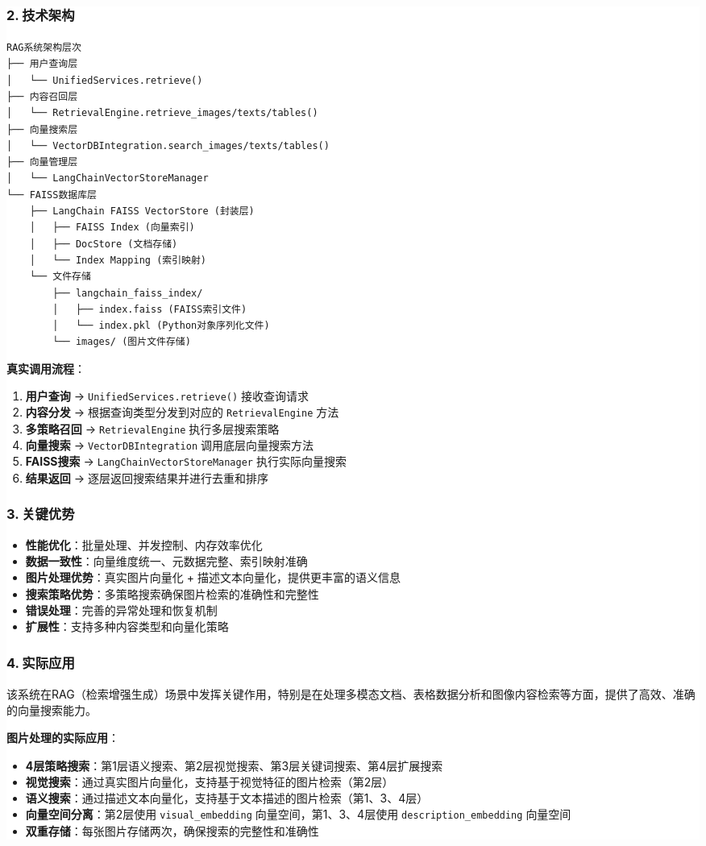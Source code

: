 ### 2. 技术架构

```
RAG系统架构层次
├── 用户查询层
│   └── UnifiedServices.retrieve()
├── 内容召回层
│   └── RetrievalEngine.retrieve_images/texts/tables()
├── 向量搜索层
│   └── VectorDBIntegration.search_images/texts/tables()
├── 向量管理层
│   └── LangChainVectorStoreManager
└── FAISS数据库层
    ├── LangChain FAISS VectorStore (封装层)
    │   ├── FAISS Index (向量索引)
    │   ├── DocStore (文档存储)
    │   └── Index Mapping (索引映射)
    └── 文件存储
        ├── langchain_faiss_index/
        │   ├── index.faiss (FAISS索引文件)
        │   └── index.pkl (Python对象序列化文件)
        └── images/ (图片文件存储)
```

**真实调用流程**：
1. **用户查询** → `UnifiedServices.retrieve()` 接收查询请求
2. **内容分发** → 根据查询类型分发到对应的 `RetrievalEngine` 方法
3. **多策略召回** → `RetrievalEngine` 执行多层搜索策略
4. **向量搜索** → `VectorDBIntegration` 调用底层向量搜索方法
5. **FAISS搜索** → `LangChainVectorStoreManager` 执行实际向量搜索
6. **结果返回** → 逐层返回搜索结果并进行去重和排序

### 3. 关键优势

- **性能优化**：批量处理、并发控制、内存效率优化
- **数据一致性**：向量维度统一、元数据完整、索引映射准确
- **图片处理优势**：真实图片向量化 + 描述文本向量化，提供更丰富的语义信息
- **搜索策略优势**：多策略搜索确保图片检索的准确性和完整性
- **错误处理**：完善的异常处理和恢复机制
- **扩展性**：支持多种内容类型和向量化策略

### 4. 实际应用

该系统在RAG（检索增强生成）场景中发挥关键作用，特别是在处理多模态文档、表格数据分析和图像内容检索等方面，提供了高效、准确的向量搜索能力。

**图片处理的实际应用**：
- **4层策略搜索**：第1层语义搜索、第2层视觉搜索、第3层关键词搜索、第4层扩展搜索
- **视觉搜索**：通过真实图片向量化，支持基于视觉特征的图片检索（第2层）
- **语义搜索**：通过描述文本向量化，支持基于文本描述的图片检索（第1、3、4层）
- **向量空间分离**：第2层使用 `visual_embedding` 向量空间，第1、3、4层使用 `description_embedding` 向量空间
- **双重存储**：每张图片存储两次，确保搜索的完整性和准确性

